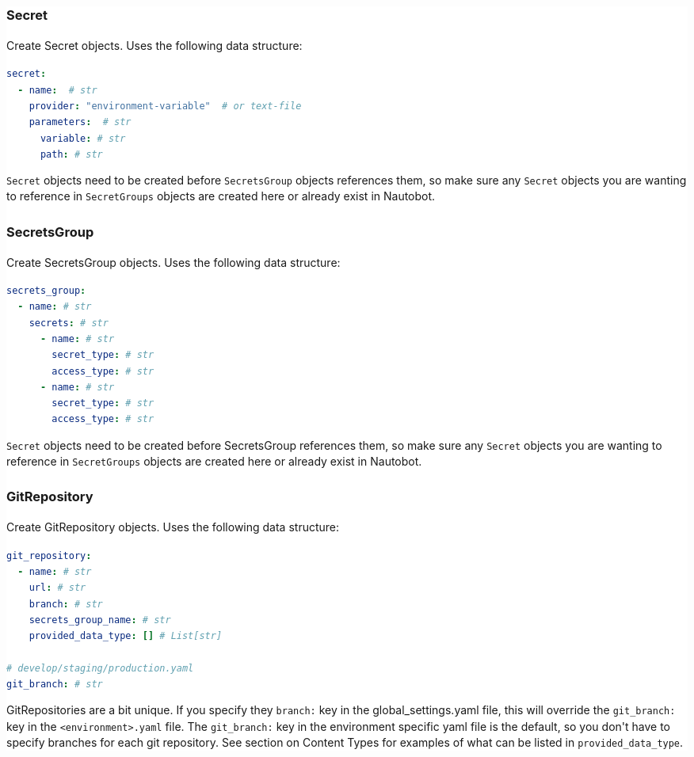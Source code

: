 ### Secret

Create Secret objects. Uses the following data structure:

```yaml
secret:
  - name:  # str
    provider: "environment-variable"  # or text-file
    parameters:  # str
      variable: # str
      path: # str
```

`Secret` objects need to be created before `SecretsGroup` objects references them, so make sure any `Secret` objects you are wanting to reference in `SecretGroups` objects are created here or already exist in Nautobot.

### SecretsGroup

Create SecretsGroup objects. Uses the following data structure:

```yaml
secrets_group:
  - name: # str
    secrets: # str
      - name: # str
        secret_type: # str
        access_type: # str
      - name: # str
        secret_type: # str
        access_type: # str
```

`Secret` objects need to be created before SecretsGroup references them, so make sure any `Secret` objects you are wanting to reference in `SecretGroups` objects are created here or already exist in Nautobot.

### GitRepository

Create GitRepository objects. Uses the following data structure:

```yaml
git_repository:
  - name: # str
    url: # str
    branch: # str
    secrets_group_name: # str
    provided_data_type: [] # List[str]

# develop/staging/production.yaml
git_branch: # str
```

GitRepositories are a bit unique. If you specify they `branch:` key in the global_settings.yaml file, this will override the `git_branch:` key in the `<environment>.yaml` file. The `git_branch:` key in the environment specific yaml file is the default, so you don't have to specify branches for each git repository. See section on Content Types for examples of what can be listed in `provided_data_type`.
